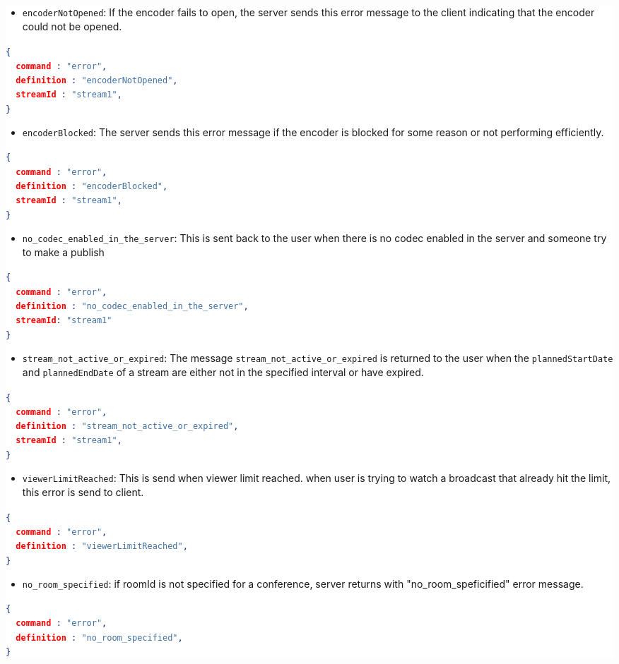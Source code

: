 - ```encoderNotOpened```: If the encoder fails to open, the server sends this error message to the client indicating that the encoder could not be opened.
```json
{
  command : "error",
  definition : "encoderNotOpened",
  streamId : "stream1", 
}
```

- ```encoderBlocked```: The server sends this error message if the encoder is blocked for some reason or not performing efficiently.
```json
{
  command : "error",
  definition : "encoderBlocked",
  streamId : "stream1",
}
```

- ```no_codec_enabled_in_the_server```: This is sent back to the user when there is no codec enabled in the server and someone try to make a publish
```json
{
  command : "error",
  definition : "no_codec_enabled_in_the_server",
  streamId: "stream1"
}
```

* ```stream_not_active_or_expired```: The message `stream_not_active_or_expired` is returned to the user when the `plannedStartDate` and `plannedEndDate` of a stream are either not in the specified interval or have expired.
```json
{
  command : "error",
  definition : "stream_not_active_or_expired",
  streamId : "stream1",
}
```

- ```viewerLimitReached```: This is send when viewer limit reached. when user is trying to watch a broadcast that already hit the limit, this error is send to client.
```json
{
  command : "error",
  definition : "viewerLimitReached",
}
```

- ```no_room_specified```: if roomId is not specified for a conference, server returns with "no_room_speficified" error message.
```json
{
  command : "error",
  definition : "no_room_specified",
}
```
